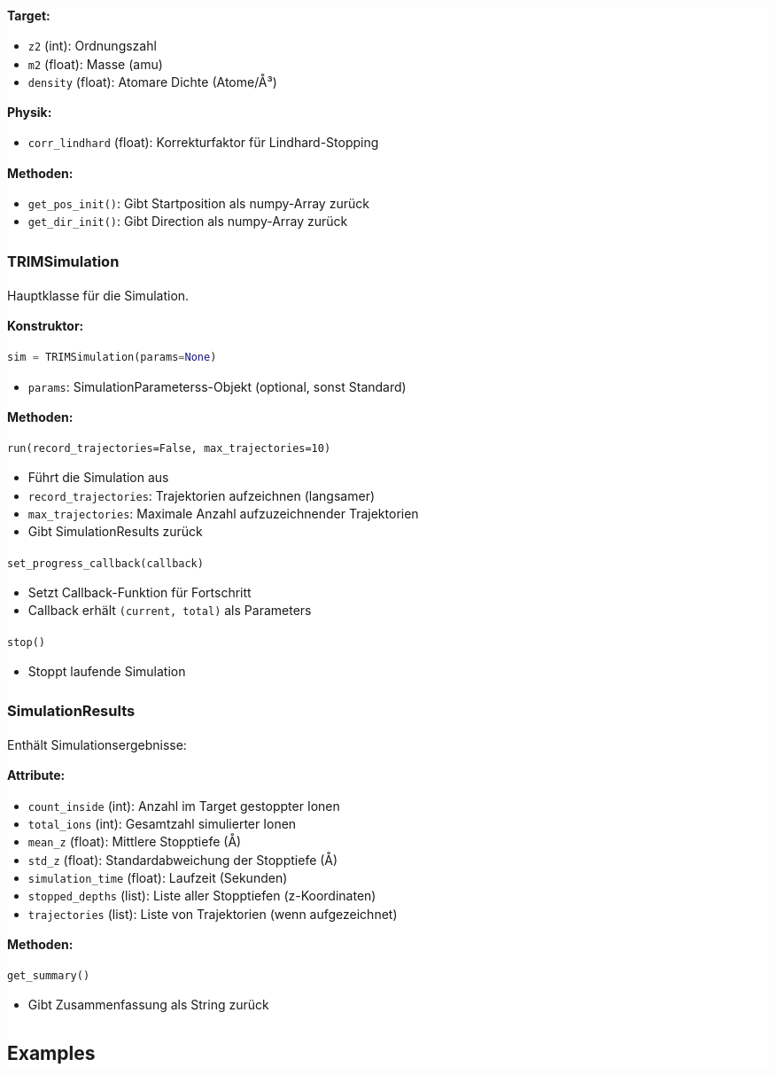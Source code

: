 **Target:**
- `z2` (int): Ordnungszahl
- `m2` (float): Masse (amu)
- `density` (float): Atomare Dichte (Atome/Å³)

**Physik:**
- `corr_lindhard` (float): Korrekturfaktor für Lindhard-Stopping

**Methoden:**
- `get_pos_init()`: Gibt Startposition als numpy-Array zurück
- `get_dir_init()`: Gibt Direction als numpy-Array zurück

### TRIMSimulation

Hauptklasse für die Simulation.

**Konstruktor:**
```python
sim = TRIMSimulation(params=None)
```
- `params`: SimulationParameterss-Objekt (optional, sonst Standard)

**Methoden:**

`run(record_trajectories=False, max_trajectories=10)`
- Führt die Simulation aus
- `record_trajectories`: Trajektorien aufzeichnen (langsamer)
- `max_trajectories`: Maximale Anzahl aufzuzeichnender Trajektorien
- Gibt SimulationResults zurück

`set_progress_callback(callback)`
- Setzt Callback-Funktion für Fortschritt
- Callback erhält `(current, total)` als Parameters

`stop()`
- Stoppt laufende Simulation

### SimulationResults

Enthält Simulationsergebnisse:

**Attribute:**
- `count_inside` (int): Anzahl im Target gestoppter Ionen
- `total_ions` (int): Gesamtzahl simulierter Ionen
- `mean_z` (float): Mittlere Stopptiefe (Å)
- `std_z` (float): Standardabweichung der Stopptiefe (Å)
- `simulation_time` (float): Laufzeit (Sekunden)
- `stopped_depths` (list): Liste aller Stopptiefen (z-Koordinaten)
- `trajectories` (list): Liste von Trajektorien (wenn aufgezeichnet)

**Methoden:**

`get_summary()`
- Gibt Zusammenfassung als String zurück

## Examples
